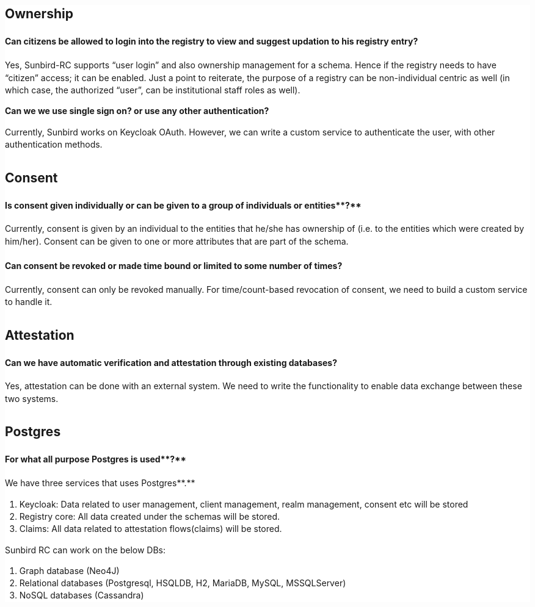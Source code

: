 ## Ownership

#### Can citizens be allowed to login into the registry to view and suggest updation to his registry entry?

Yes, Sunbird-RC supports “user login” and also ownership management for a schema. Hence if the registry needs to have “citizen” access; it can be enabled. Just a point to reiterate, the purpose of a registry can be non-individual centric as well (in which case, the authorized “user”, can be institutional staff roles as well).

**Can we we use single sign on? or use any other authentication?**

Currently, Sunbird works on Keycloak OAuth. However, we can write a custom service to authenticate the user, with other authentication methods.

## Consent

#### Is consent given individually or can be given to a group of individuals or entities\*\*?\*\*

Currently, consent is given by an individual to the entities that he/she has ownership of (i.e. to the entities which were created by him/her). Consent can be given to one or more attributes that are part of the schema.

#### Can consent be revoked or made time bound or limited to some number of times?

Currently, consent can only be revoked manually. For time/count-based revocation of consent, we need to build a custom service to handle it.

## Attestation

#### Can we have automatic verification and attestation through existing databases?

Yes, attestation can be done with an external system. We need to write the functionality to enable data exchange between these two systems.

## **Postgres**

#### For what all purpose Postgres is used\*\*?\*\*

We have three services that uses Postgres\*\*.\*\*

1. Keycloak: Data related to user management, client management, realm management, consent etc will be stored
2. Registry core: All data created under the schemas will be stored.
3. Claims: All data related to attestation flows(claims) will be stored.

Sunbird RC can work on the below DBs:

1. Graph database (Neo4J)
2. Relational databases (Postgresql, HSQLDB, H2, MariaDB, MySQL, MSSQLServer)
3. NoSQL databases (Cassandra)
